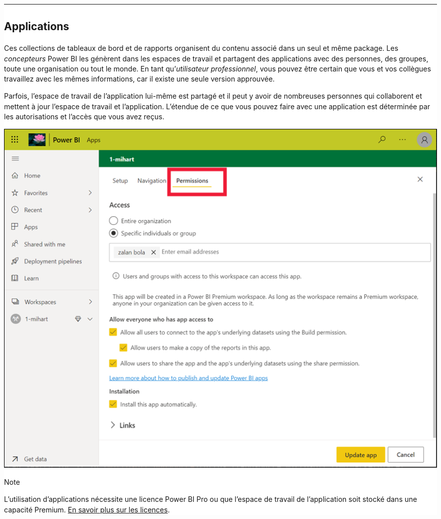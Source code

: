 _______________________________________________________

## <a name="apps"></a>Applications

Ces collections de tableaux de bord et de rapports organisent du contenu associé dans un seul et même package. Les *concepteurs* Power BI les génèrent dans les espaces de travail et partagent des applications avec des personnes, des groupes, toute une organisation ou tout le monde. En tant qu’*utilisateur professionnel*, vous pouvez être certain que vous et vos collègues travaillez avec les mêmes informations, car il existe une seule version approuvée.

Parfois, l’espace de travail de l’application lui-même est partagé et il peut y avoir de nombreuses personnes qui collaborent et mettent à jour l’espace de travail et l’application. L’étendue de ce que vous pouvez faire avec une application est déterminée par les autorisations et l’accès que vous avez reçus.

![Capture d’écran de l’écran des autorisations de l’application.](media/end-user-basic-concepts/power-bi-app-permissions.png)

> [!NOTE]
> L’utilisation d’applications nécessite une licence Power BI Pro ou que l’espace de travail de l’application soit stocké dans une capacité Premium. [En savoir plus sur les licences](end-user-license.md).
